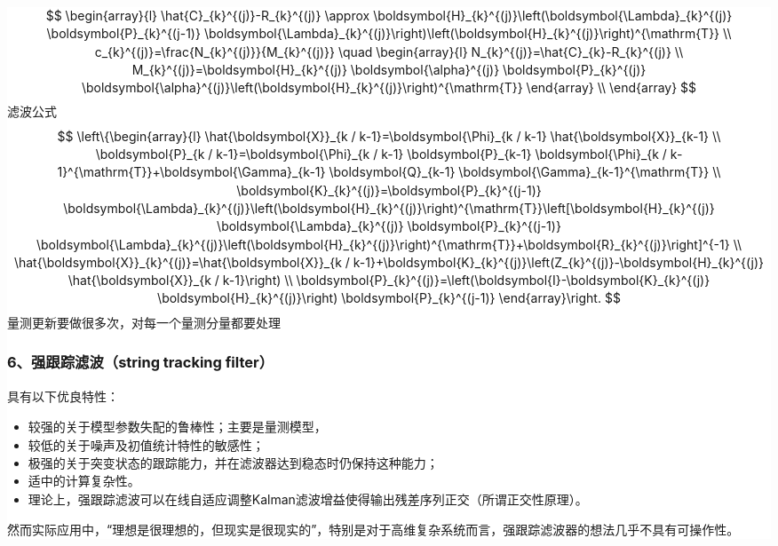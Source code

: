 $$
\begin{array}{l}
\hat{C}_{k}^{(j)}-R_{k}^{(j)} \approx \boldsymbol{H}_{k}^{(j)}\left(\boldsymbol{\Lambda}_{k}^{(j)} \boldsymbol{P}_{k}^{(j-1)} \boldsymbol{\Lambda}_{k}^{(j)}\right)\left(\boldsymbol{H}_{k}^{(j)}\right)^{\mathrm{T}} \\
c_{k}^{(j)}=\frac{N_{k}^{(j)}}{M_{k}^{(j)}} \quad \begin{array}{l}
N_{k}^{(j)}=\hat{C}_{k}-R_{k}^{(j)} \\
M_{k}^{(j)}=\boldsymbol{H}_{k}^{(j)} \boldsymbol{\alpha}^{(j)} \boldsymbol{P}_{k}^{(j)} \boldsymbol{\alpha}^{(j)}\left(\boldsymbol{H}_{k}^{(j)}\right)^{\mathrm{T}}
\end{array} \\
\end{array}
$$
滤波公式
$$
\left\{\begin{array}{l}
\hat{\boldsymbol{X}}_{k / k-1}=\boldsymbol{\Phi}_{k / k-1} \hat{\boldsymbol{X}}_{k-1} \\
\boldsymbol{P}_{k / k-1}=\boldsymbol{\Phi}_{k / k-1} \boldsymbol{P}_{k-1} \boldsymbol{\Phi}_{k / k-1}^{\mathrm{T}}+\boldsymbol{\Gamma}_{k-1} \boldsymbol{Q}_{k-1} \boldsymbol{\Gamma}_{k-1}^{\mathrm{T}} \\
\boldsymbol{K}_{k}^{(j)}=\boldsymbol{P}_{k}^{(j-1)} \boldsymbol{\Lambda}_{k}^{(j)}\left(\boldsymbol{H}_{k}^{(j)}\right)^{\mathrm{T}}\left[\boldsymbol{H}_{k}^{(j)} \boldsymbol{\Lambda}_{k}^{(j)} \boldsymbol{P}_{k}^{(j-1)} \boldsymbol{\Lambda}_{k}^{(j)}\left(\boldsymbol{H}_{k}^{(j)}\right)^{\mathrm{T}}+\boldsymbol{R}_{k}^{(j)}\right]^{-1} \\
\hat{\boldsymbol{X}}_{k}^{(j)}=\hat{\boldsymbol{X}}_{k / k-1}+\boldsymbol{K}_{k}^{(j)}\left(Z_{k}^{(j)}-\boldsymbol{H}_{k}^{(j)} \hat{\boldsymbol{X}}_{k / k-1}\right) \\
\boldsymbol{P}_{k}^{(j)}=\left(\boldsymbol{I}-\boldsymbol{K}_{k}^{(j)} \boldsymbol{H}_{k}^{(j)}\right) \boldsymbol{P}_{k}^{(j-1)}
\end{array}\right.
$$
量测更新要做很多次，对每一个量测分量都要处理

### 6、强跟踪滤波（string tracking filter）

具有以下优良特性：

- 较强的关于模型参数失配的鲁棒性；主要是量测模型，
- 较低的关于噪声及初值统计特性的敏感性；
- 极强的关于突变状态的跟踪能力，并在滤波器达到稳态时仍保持这种能力；
- 适中的计算复杂性。
- 理论上，强跟踪滤波可以在线自适应调整Kalman滤波增益使得输出残差序列正交（所谓正交性原理）。

 然而实际应用中，“理想是很理想的，但现实是很现实的”，特别是对于高维复杂系统而言，强跟踪滤波器的想法几乎不具有可操作性。 
